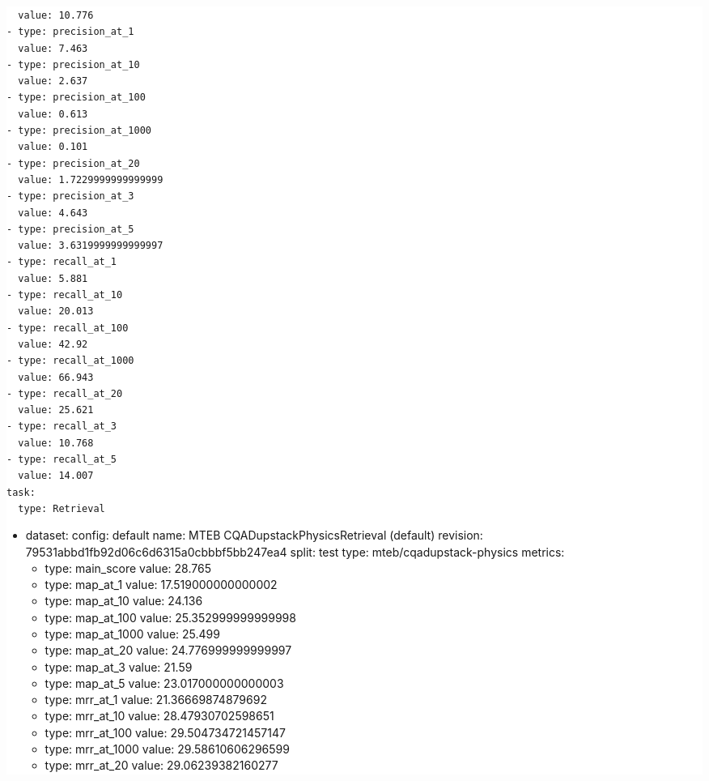       value: 10.776
    - type: precision_at_1
      value: 7.463
    - type: precision_at_10
      value: 2.637
    - type: precision_at_100
      value: 0.613
    - type: precision_at_1000
      value: 0.101
    - type: precision_at_20
      value: 1.7229999999999999
    - type: precision_at_3
      value: 4.643
    - type: precision_at_5
      value: 3.6319999999999997
    - type: recall_at_1
      value: 5.881
    - type: recall_at_10
      value: 20.013
    - type: recall_at_100
      value: 42.92
    - type: recall_at_1000
      value: 66.943
    - type: recall_at_20
      value: 25.621
    - type: recall_at_3
      value: 10.768
    - type: recall_at_5
      value: 14.007
    task:
      type: Retrieval
  - dataset:
      config: default
      name: MTEB CQADupstackPhysicsRetrieval (default)
      revision: 79531abbd1fb92d06c6d6315a0cbbbf5bb247ea4
      split: test
      type: mteb/cqadupstack-physics
    metrics:
    - type: main_score
      value: 28.765
    - type: map_at_1
      value: 17.519000000000002
    - type: map_at_10
      value: 24.136
    - type: map_at_100
      value: 25.352999999999998
    - type: map_at_1000
      value: 25.499
    - type: map_at_20
      value: 24.776999999999997
    - type: map_at_3
      value: 21.59
    - type: map_at_5
      value: 23.017000000000003
    - type: mrr_at_1
      value: 21.36669874879692
    - type: mrr_at_10
      value: 28.47930702598651
    - type: mrr_at_100
      value: 29.504734721457147
    - type: mrr_at_1000
      value: 29.58610606296599
    - type: mrr_at_20
      value: 29.06239382160277
